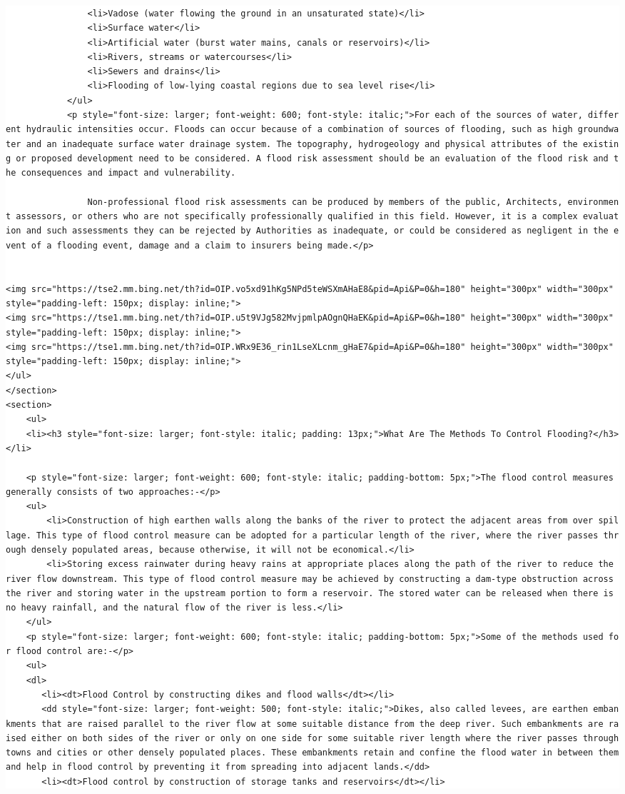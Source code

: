                     <li>Vadose (water flowing the ground in an unsaturated state)</li>
                    <li>Surface water</li>
                    <li>Artificial water (burst water mains, canals or reservoirs)</li>
                    <li>Rivers, streams or watercourses</li>
                    <li>Sewers and drains</li>
                    <li>Flooding of low-lying coastal regions due to sea level rise</li>
                </ul>
                <p style="font-size: larger; font-weight: 600; font-style: italic;">For each of the sources of water, different hydraulic intensities occur. Floods can occur because of a combination of sources of flooding, such as high groundwater and an inadequate surface water drainage system. The topography, hydrogeology and physical attributes of the existing or proposed development need to be considered. A flood risk assessment should be an evaluation of the flood risk and the consequences and impact and vulnerability.

                    Non-professional flood risk assessments can be produced by members of the public, Architects, environment assessors, or others who are not specifically professionally qualified in this field. However, it is a complex evaluation and such assessments they can be rejected by Authorities as inadequate, or could be considered as negligent in the event of a flooding event, damage and a claim to insurers being made.</p>
                      
    
    <img src="https://tse2.mm.bing.net/th?id=OIP.vo5xd91hKg5NPd5teWSXmAHaE8&pid=Api&P=0&h=180" height="300px" width="300px" style="padding-left: 150px; display: inline;">
    <img src="https://tse1.mm.bing.net/th?id=OIP.u5t9VJg582MvjpmlpAOgnQHaEK&pid=Api&P=0&h=180" height="300px" width="300px" style="padding-left: 150px; display: inline;">
    <img src="https://tse1.mm.bing.net/th?id=OIP.WRx9E36_rin1LseXLcnm_gHaE7&pid=Api&P=0&h=180" height="300px" width="300px" style="padding-left: 150px; display: inline;">
    </ul>
    </section>
    <section>
        <ul>
        <li><h3 style="font-size: larger; font-style: italic; padding: 13px;">What Are The Methods To Control Flooding?</h3></li>
        
        <p style="font-size: larger; font-weight: 600; font-style: italic; padding-bottom: 5px;">The flood control measures generally consists of two approaches:-</p>
        <ul>
            <li>Construction of high earthen walls along the banks of the river to protect the adjacent areas from over spillage. This type of flood control measure can be adopted for a particular length of the river, where the river passes through densely populated areas, because otherwise, it will not be economical.</li>
            <li>Storing excess rainwater during heavy rains at appropriate places along the path of the river to reduce the river flow downstream. This type of flood control measure may be achieved by constructing a dam-type obstruction across the river and storing water in the upstream portion to form a reservoir. The stored water can be released when there is no heavy rainfall, and the natural flow of the river is less.</li>
        </ul>
        <p style="font-size: larger; font-weight: 600; font-style: italic; padding-bottom: 5px;">Some of the methods used for flood control are:-</p>
        <ul>
        <dl>
           <li><dt>Flood Control by constructing dikes and flood walls</dt></li>
           <dd style="font-size: larger; font-weight: 500; font-style: italic;">Dikes, also called levees, are earthen embankments that are raised parallel to the river flow at some suitable distance from the deep river. Such embankments are raised either on both sides of the river or only on one side for some suitable river length where the river passes through towns and cities or other densely populated places. These embankments retain and confine the flood water in between them and help in flood control by preventing it from spreading into adjacent lands.</dd>
           <li><dt>Flood control by construction of storage tanks and reservoirs</dt></li>